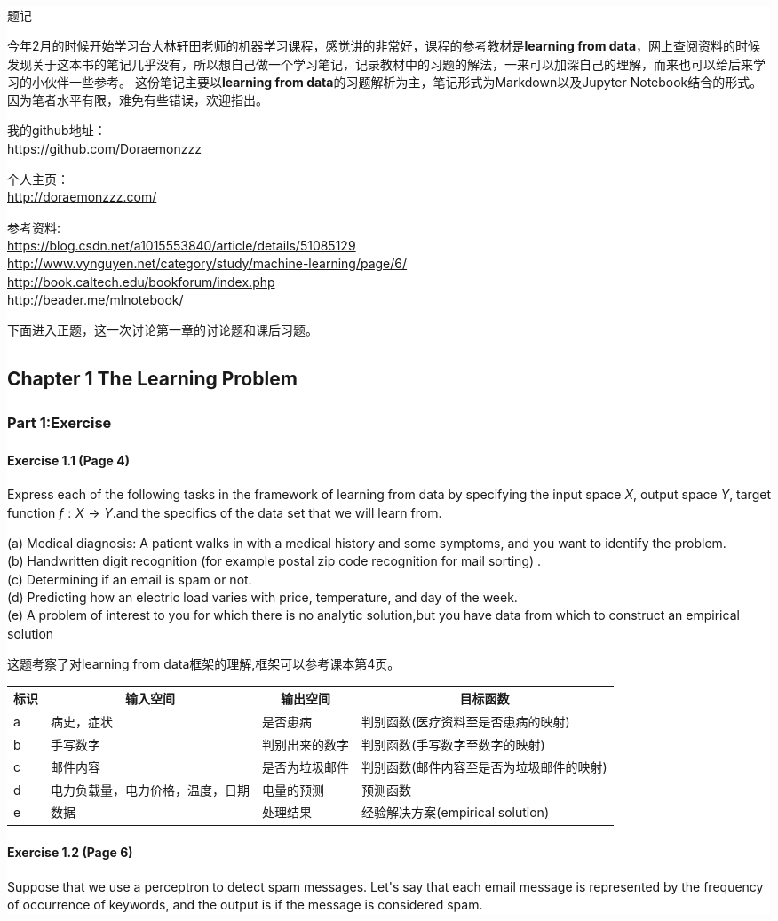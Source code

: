 题记

今年2月的时候开始学习台大林轩田老师的机器学习课程，感觉讲的非常好，课程的参考教材是**learning from data**，网上查阅资料的时候发现关于这本书的笔记几乎没有，所以想自己做一个学习笔记，记录教材中的习题的解法，一来可以加深自己的理解，而来也可以给后来学习的小伙伴一些参考。
这份笔记主要以**learning from data**的习题解析为主，笔记形式为Markdown以及Jupyter Notebook结合的形式。因为笔者水平有限，难免有些错误，欢迎指出。

我的github地址：  
https://github.com/Doraemonzzz

个人主页：  
http://doraemonzzz.com/

参考资料:  
https://blog.csdn.net/a1015553840/article/details/51085129  
http://www.vynguyen.net/category/study/machine-learning/page/6/  
http://book.caltech.edu/bookforum/index.php  
http://beader.me/mlnotebook/

下面进入正题，这一次讨论第一章的讨论题和课后习题。



## Chapter 1 The Learning Problem

### Part 1:Exercise

#### Exercise 1.1 (Page 4)
Express each of the following tasks in the framework of learning from data by specifying the input space $X$, output space $Y$, target function $f: X \to Y$.and the specifics of the data set that we will learn from.  

(a) Medical diagnosis: A patient walks in with a medical history and some symptoms, and you want to identify the problem.  
(b) Handwritten digit recognition (for example postal zip code recognition for mail sorting) .  
(c) Determining if an email is spam or not.  
(d) Predicting how an electric load varies with price, temperature, and day of the week.  
(e) A problem of interest to you for which there is no analytic solution,but you have data from which to construct an empirical solution 

这题考察了对learning from data框架的理解,框架可以参考课本第4页。

标识 |输入空间 |输出空间|目标函数
---|---|---|---
a|病史，症状|是否患病|判别函数(医疗资料至是否患病的映射)
b|手写数字|判别出来的数字|判别函数(手写数字至数字的映射)
c|邮件内容|是否为垃圾邮件|判别函数(邮件内容至是否为垃圾邮件的映射)
d|电力负载量，电力价格，温度，日期|电量的预测|预测函数
e|数据|处理结果|经验解决方案(empirical solution)



#### Exercise 1.2 (Page 6)

Suppose that we use a perceptron to detect spam messages. Let's say that each email message is represented by the frequency of occurrence of keywords, and the output is if the message is considered spam.  
